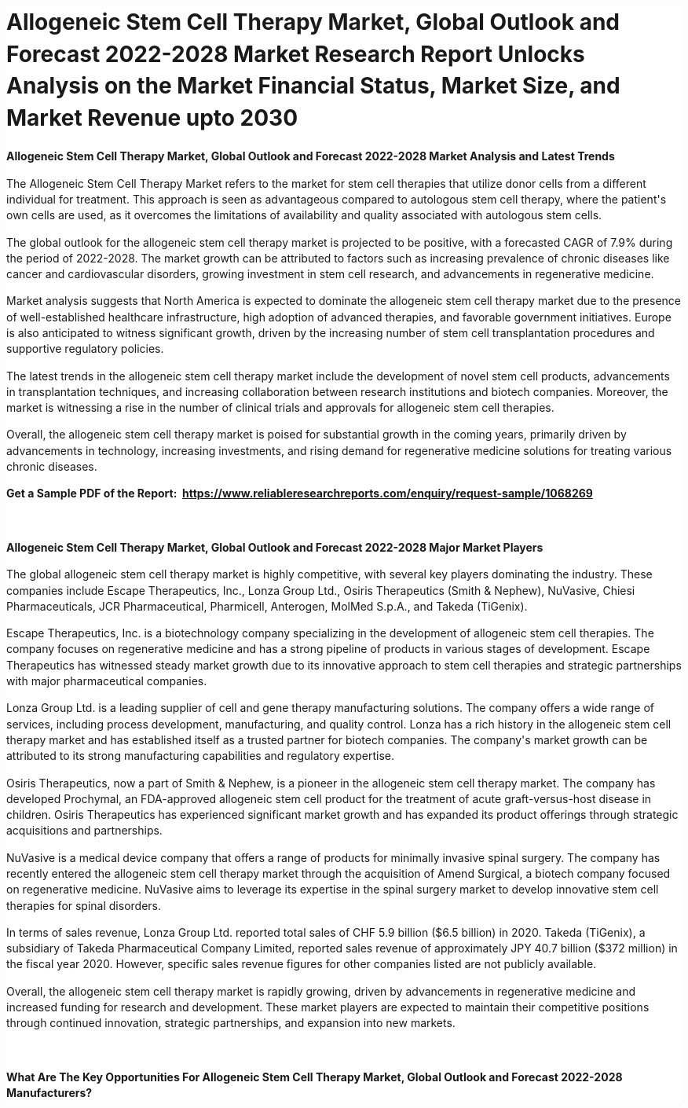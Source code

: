 <p><h1>Allogeneic Stem Cell Therapy Market, Global Outlook and Forecast 2022-2028 Market Research Report Unlocks Analysis on the Market Financial Status, Market Size, and Market Revenue upto 2030</h1></p><p><strong>Allogeneic Stem Cell Therapy Market, Global Outlook and Forecast 2022-2028 Market Analysis and Latest Trends</strong></p>
<p><p>The Allogeneic Stem Cell Therapy Market refers to the market for stem cell therapies that utilize donor cells from a different individual for treatment. This approach is seen as advantageous compared to autologous stem cell therapy, where the patient's own cells are used, as it overcomes the limitations of availability and quality associated with autologous stem cells.</p><p>The global outlook for the allogeneic stem cell therapy market is projected to be positive, with a forecasted CAGR of 7.9% during the period of 2022-2028. The market growth can be attributed to factors such as increasing prevalence of chronic diseases like cancer and cardiovascular disorders, growing investment in stem cell research, and advancements in regenerative medicine.</p><p>Market analysis suggests that North America is expected to dominate the allogeneic stem cell therapy market due to the presence of well-established healthcare infrastructure, high adoption of advanced therapies, and favorable government initiatives. Europe is also anticipated to witness significant growth, driven by the increasing number of stem cell transplantation procedures and supportive regulatory policies.</p><p>The latest trends in the allogeneic stem cell therapy market include the development of novel stem cell products, advancements in transplantation techniques, and increasing collaboration between research institutions and biotech companies. Moreover, the market is witnessing a rise in the number of clinical trials and approvals for allogeneic stem cell therapies.</p><p>Overall, the allogeneic stem cell therapy market is poised for substantial growth in the coming years, primarily driven by advancements in technology, increasing investments, and rising demand for regenerative medicine solutions for treating various chronic diseases.</p></p>
<p><strong>Get a Sample PDF of the Report:&nbsp; <a href="https://www.reliableresearchreports.com/enquiry/request-sample/1068269">https://www.reliableresearchreports.com/enquiry/request-sample/1068269</a></strong></p>
<p>&nbsp;</p>
<p><strong>Allogeneic Stem Cell Therapy Market, Global Outlook and Forecast 2022-2028 Major Market Players</strong></p>
<p><p>The global allogeneic stem cell therapy market is highly competitive, with several key players dominating the industry. These companies include Escape Therapeutics, Inc., Lonza Group Ltd., Osiris Therapeutics (Smith & Nephew), NuVasive, Chiesi Pharmaceuticals, JCR Pharmaceutical, Pharmicell, Anterogen, MolMed S.p.A., and Takeda (TiGenix).</p><p>Escape Therapeutics, Inc. is a biotechnology company specializing in the development of allogeneic stem cell therapies. The company focuses on regenerative medicine and has a strong pipeline of products in various stages of development. Escape Therapeutics has witnessed steady market growth due to its innovative approach to stem cell therapies and strategic partnerships with major pharmaceutical companies.</p><p>Lonza Group Ltd. is a leading supplier of cell and gene therapy manufacturing solutions. The company offers a wide range of services, including process development, manufacturing, and quality control. Lonza has a rich history in the allogeneic stem cell therapy market and has established itself as a trusted partner for biotech companies. The company's market growth can be attributed to its strong manufacturing capabilities and regulatory expertise.</p><p>Osiris Therapeutics, now a part of Smith & Nephew, is a pioneer in the allogeneic stem cell therapy market. The company has developed Prochymal, an FDA-approved allogeneic stem cell product for the treatment of acute graft-versus-host disease in children. Osiris Therapeutics has experienced significant market growth and has expanded its product offerings through strategic acquisitions and partnerships.</p><p>NuVasive is a medical device company that offers a range of products for minimally invasive spinal surgery. The company has recently entered the allogeneic stem cell therapy market through the acquisition of Amend Surgical, a biotech company focused on regenerative medicine. NuVasive aims to leverage its expertise in the spinal surgery market to develop innovative stem cell therapies for spinal disorders.</p><p>In terms of sales revenue, Lonza Group Ltd. reported total sales of CHF 5.9 billion ($6.5 billion) in 2020. Takeda (TiGenix), a subsidiary of Takeda Pharmaceutical Company Limited, reported sales revenue of approximately JPY 40.7 billion ($372 million) in the fiscal year 2020. However, specific sales revenue figures for other companies listed are not publicly available.</p><p>Overall, the allogeneic stem cell therapy market is rapidly growing, driven by advancements in regenerative medicine and increased funding for research and development. These market players are expected to maintain their competitive positions through continued innovation, strategic partnerships, and expansion into new markets.</p></p>
<p>&nbsp;</p>
<p><strong>What Are The Key Opportunities For Allogeneic Stem Cell Therapy Market, Global Outlook and Forecast 2022-2028 Manufacturers?</strong></p>